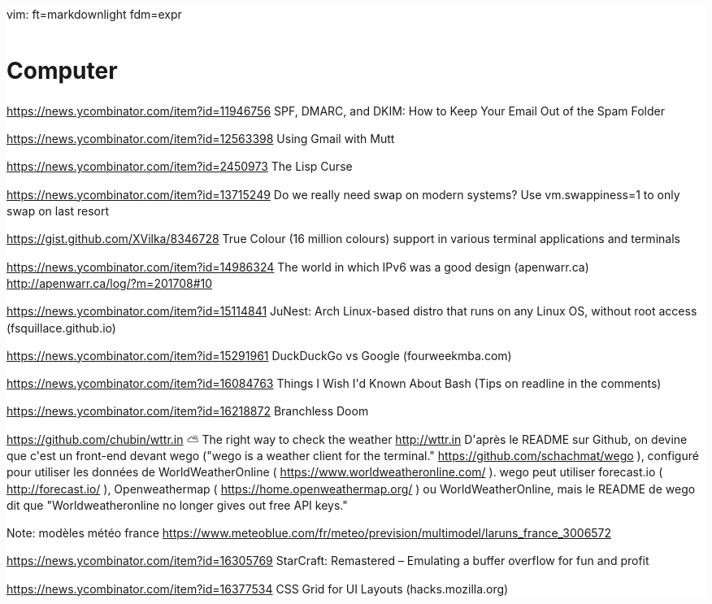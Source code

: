 vim: ft=markdownlight fdm=expr

# Computer
https://news.ycombinator.com/item?id=11946756
SPF, DMARC, and DKIM: How to Keep Your Email Out of the Spam Folder

https://news.ycombinator.com/item?id=12563398
Using Gmail with Mutt

https://news.ycombinator.com/item?id=2450973
The Lisp Curse

https://news.ycombinator.com/item?id=13715249
Do we really need swap on modern systems?
Use vm.swappiness=1 to only swap on last resort

https://gist.github.com/XVilka/8346728
True Colour (16 million colours) support in various terminal applications and terminals

https://news.ycombinator.com/item?id=14986324
The world in which IPv6 was a good design (apenwarr.ca)
http://apenwarr.ca/log/?m=201708#10

https://news.ycombinator.com/item?id=15114841
JuNest: Arch Linux-based distro that runs on any Linux OS, without root access (fsquillace.github.io)

https://news.ycombinator.com/item?id=15291961
DuckDuckGo vs Google (fourweekmba.com)

https://news.ycombinator.com/item?id=16084763
Things I Wish I'd Known About Bash
(Tips on readline in the comments)

https://news.ycombinator.com/item?id=16218872
Branchless Doom

https://github.com/chubin/wttr.in
⛅️ The right way to check the weather http://wttr.in
  D'après le README sur Github, on devine que c'est un front-end devant
  wego ("wego is a weather client for the terminal."
  https://github.com/schachmat/wego ), configuré pour utiliser les données
  de WorldWeatherOnline ( https://www.worldweatheronline.com/ ).
  wego peut utiliser forecast.io ( http://forecast.io/ ), Openweathermap (
  https://home.openweathermap.org/ ) ou WorldWeatherOnline, mais le README
  de wego dit que "Worldweatheronline no longer gives out free API keys."

Note: modèles météo france
https://www.meteoblue.com/fr/meteo/prevision/multimodel/laruns_france_3006572

https://news.ycombinator.com/item?id=16305769
StarCraft: Remastered – Emulating a buffer overflow for fun and profit

https://news.ycombinator.com/item?id=16377534
CSS Grid for UI Layouts (hacks.mozilla.org)
